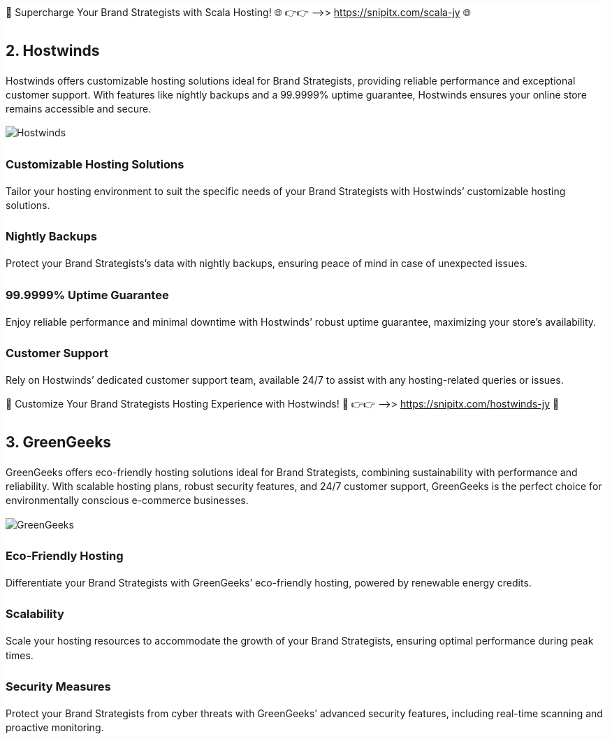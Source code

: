 🚀 Supercharge Your Brand Strategists with Scala Hosting! 🌐
👉👉 -->> https://snipitx.com/scala-jy 🌐

## 2. Hostwinds

Hostwinds offers customizable hosting solutions ideal for Brand Strategists, providing reliable performance and exceptional customer support. With features like nightly backups and a 99.9999% uptime guarantee, Hostwinds ensures your online store remains accessible and secure.

![Hostwinds](https://i.imgur.com/53aSNXx.jpeg "Hostwinds Hosting")

### Customizable Hosting Solutions
Tailor your hosting environment to suit the specific needs of your Brand Strategists with Hostwinds’ customizable hosting solutions.

### Nightly Backups
Protect your Brand Strategists’s data with nightly backups, ensuring peace of mind in case of unexpected issues.

### 99.9999% Uptime Guarantee
Enjoy reliable performance and minimal downtime with Hostwinds’ robust uptime guarantee, maximizing your store’s availability.

### Customer Support
Rely on Hostwinds’ dedicated customer support team, available 24/7 to assist with any hosting-related queries or issues.

🌟 Customize Your Brand Strategists Hosting Experience with Hostwinds! 🚀
👉👉 -->> https://snipitx.com/hostwinds-jy 🚀


## 3. GreenGeeks

GreenGeeks offers eco-friendly hosting solutions ideal for Brand Strategists, combining sustainability with performance and reliability. With scalable hosting plans, robust security features, and 24/7 customer support, GreenGeeks is the perfect choice for environmentally conscious e-commerce businesses.

![GreenGeeks](https://i.imgur.com/eEwuntu.jpg "GreenGeeks Hosting")

### Eco-Friendly Hosting
Differentiate your Brand Strategists with GreenGeeks’ eco-friendly hosting, powered by renewable energy credits.

### Scalability
Scale your hosting resources to accommodate the growth of your Brand Strategists, ensuring optimal performance during peak times.

### Security Measures
Protect your Brand Strategists from cyber threats with GreenGeeks’ advanced security features, including real-time scanning and proactive monitoring.
